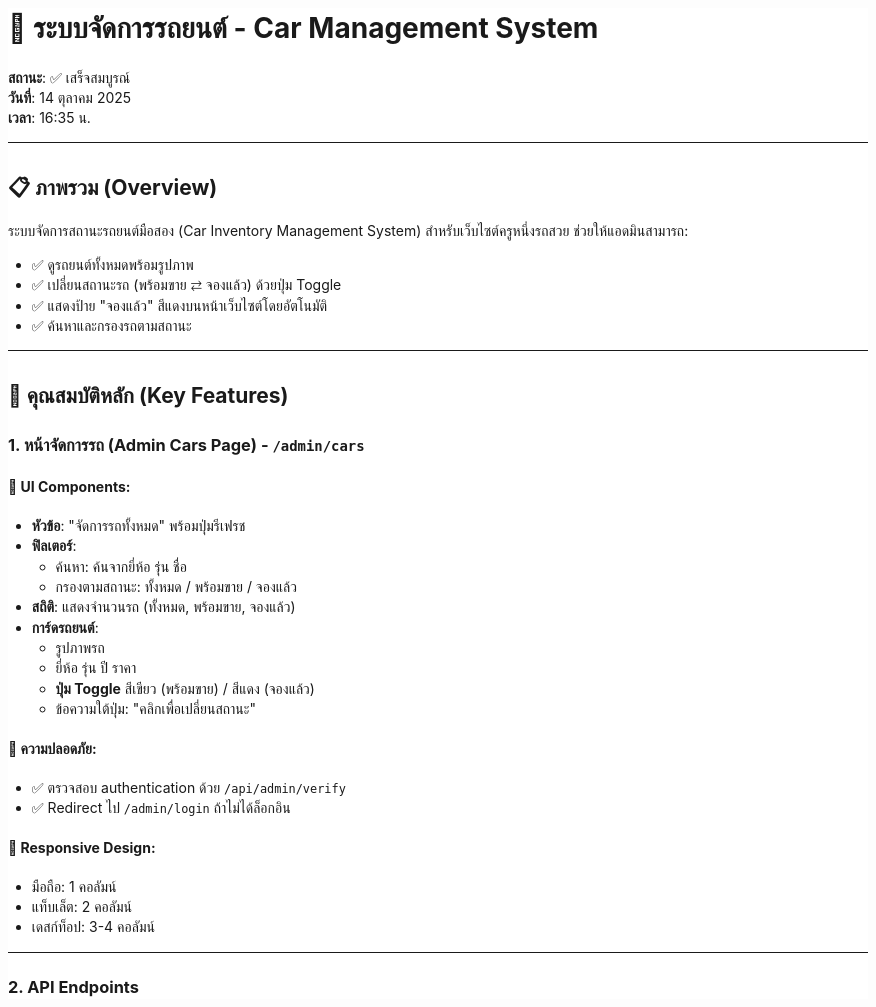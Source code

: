 # 🚗 ระบบจัดการรถยนต์ - Car Management System

**สถานะ**: ✅ เสร็จสมบูรณ์  
**วันที่**: 14 ตุลาคม 2025  
**เวลา**: 16:35 น.

---

## 📋 ภาพรวม (Overview)

ระบบจัดการสถานะรถยนต์มือสอง (Car Inventory Management System) สำหรับเว็บไซต์ครูหนึ่งรถสวย ช่วยให้แอดมินสามารถ:

- ✅ ดูรถยนต์ทั้งหมดพร้อมรูปภาพ
- ✅ เปลี่ยนสถานะรถ (พร้อมขาย ⇄ จองแล้ว) ด้วยปุ่ม Toggle
- ✅ แสดงป้าย "จองแล้ว" สีแดงบนหน้าเว็บไซต์โดยอัตโนมัติ
- ✅ ค้นหาและกรองรถตามสถานะ

---

## 🎯 คุณสมบัติหลัก (Key Features)

### 1. **หน้าจัดการรถ (Admin Cars Page)** - `/admin/cars`

#### 🎨 UI Components:

- **หัวข้อ**: "จัดการรถทั้งหมด" พร้อมปุ่มรีเฟรช
- **ฟิลเตอร์**:
  - ค้นหา: ค้นจากยี่ห้อ รุ่น ชื่อ
  - กรองตามสถานะ: ทั้งหมด / พร้อมขาย / จองแล้ว
- **สถิติ**: แสดงจำนวนรถ (ทั้งหมด, พร้อมขาย, จองแล้ว)
- **การ์ดรถยนต์**:
  - รูปภาพรถ
  - ยี่ห้อ รุ่น ปี ราคา
  - **ปุ่ม Toggle** สีเขียว (พร้อมขาย) / สีแดง (จองแล้ว)
  - ข้อความใต้ปุ่ม: "คลิกเพื่อเปลี่ยนสถานะ"

#### 🔐 ความปลอดภัย:

- ✅ ตรวจสอบ authentication ด้วย `/api/admin/verify`
- ✅ Redirect ไป `/admin/login` ถ้าไม่ได้ล็อกอิน

#### 📱 Responsive Design:

- มือถือ: 1 คอลัมน์
- แท็บเล็ต: 2 คอลัมน์
- เดสก์ท็อป: 3-4 คอลัมน์

---

### 2. **API Endpoints**
